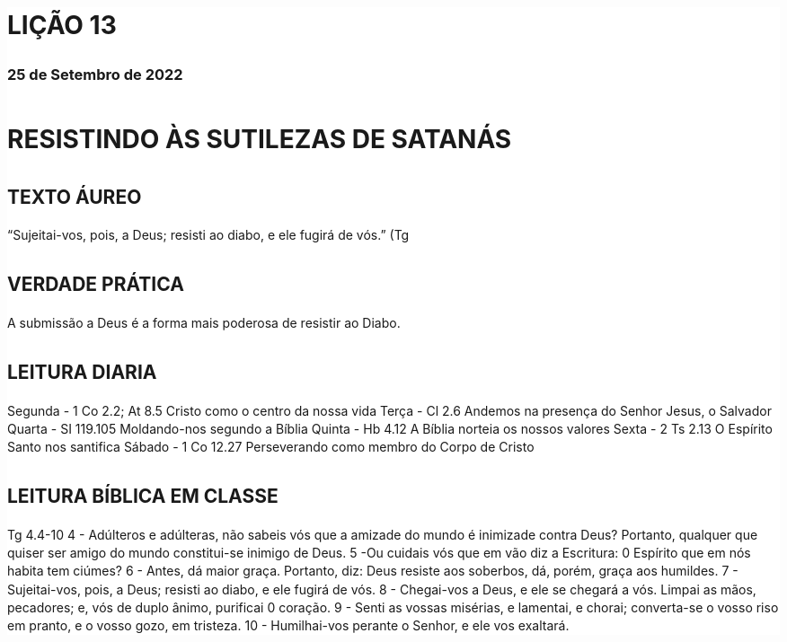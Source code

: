 # LIÇÃO 13

### 25 de Setembro de 2022

# RESISTINDO ÀS SUTILEZAS DE SATANÁS

## TEXTO ÁUREO
“Sujeitai-vos, pois, a Deus; resisti ao
diabo, e ele fugirá de vós.” (Tg

## VERDADE PRÁTICA
A submissão a Deus é a forma
mais poderosa de resistir ao
Diabo.

## LEITURA DIARIA
Segunda - 1 Co 2.2; At 8.5
Cristo como o centro da nossa vida
Terça - Cl 2.6
Andemos na presença do Senhor
Jesus, o Salvador
Quarta - SI 119.105
Moldando-nos segundo a Bíblia
Quinta - Hb 4.12
A Bíblia norteia os nossos valores
Sexta - 2 Ts 2.13
O Espírito Santo nos santifica
Sábado - 1 Co 12.27
Perseverando como membro do
Corpo de Cristo

## LEITURA BÍBLICA EM CLASSE

Tg 4.4-10
4 - Adúlteros e adúlteras, não sabeis vós 
que a amizade do mundo é inimizade
contra Deus? Portanto, qualquer que
quiser ser amigo do mundo constitui-se
inimigo de Deus.
5 -Ou cuidais vós que em vão diz a Escritura:
0 Espírito que em nós habita tem ciúmes?
6 - Antes, dá maior graça. Portanto, diz:
Deus resiste aos soberbos, dá, porém,
graça aos humildes.
7 - Sujeitai-vos, pois, a Deus; resisti ao diabo, e ele fugirá de vós.
8 - Chegai-vos a Deus, e ele se chegará a
vós. Limpai as mãos, pecadores; e, vós de
duplo ânimo, purificai 0 coração.
9 - Senti as vossas misérias, e lamentai,
e chorai; converta-se o vosso riso em
pranto, e o vosso gozo, em tristeza.
10 - Humilhai-vos perante o Senhor, e
ele vos exaltará.
